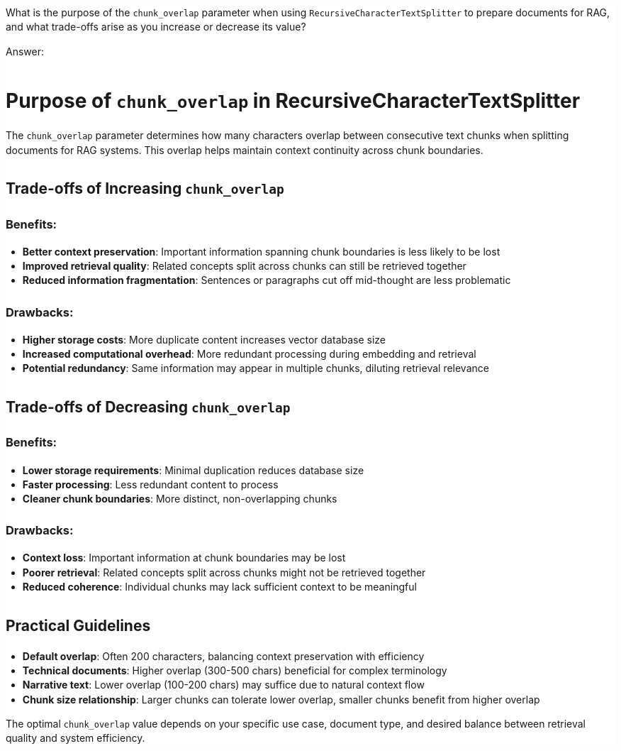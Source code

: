 What is the purpose of the `chunk_overlap` parameter when using `RecursiveCharacterTextSplitter` to prepare documents for RAG, and what trade-offs arise as you increase or decrease its value?

Answer:

# Purpose of `chunk_overlap` in RecursiveCharacterTextSplitter

The `chunk_overlap` parameter determines how many characters overlap between consecutive text chunks when splitting documents for RAG systems. This overlap helps maintain context continuity across chunk boundaries.

## Trade-offs of Increasing `chunk_overlap`

### Benefits:
- **Better context preservation**: Important information spanning chunk boundaries is less likely to be lost
- **Improved retrieval quality**: Related concepts split across chunks can still be retrieved together
- **Reduced information fragmentation**: Sentences or paragraphs cut off mid-thought are less problematic

### Drawbacks:
- **Higher storage costs**: More duplicate content increases vector database size
- **Increased computational overhead**: More redundant processing during embedding and retrieval
- **Potential redundancy**: Same information may appear in multiple chunks, diluting retrieval relevance

## Trade-offs of Decreasing `chunk_overlap`

### Benefits:
- **Lower storage requirements**: Minimal duplication reduces database size
- **Faster processing**: Less redundant content to process
- **Cleaner chunk boundaries**: More distinct, non-overlapping chunks

### Drawbacks:
- **Context loss**: Important information at chunk boundaries may be lost
- **Poorer retrieval**: Related concepts split across chunks might not be retrieved together
- **Reduced coherence**: Individual chunks may lack sufficient context to be meaningful

## Practical Guidelines

- **Default overlap**: Often 200 characters, balancing context preservation with efficiency
- **Technical documents**: Higher overlap (300-500 chars) beneficial for complex terminology
- **Narrative text**: Lower overlap (100-200 chars) may suffice due to natural context flow
- **Chunk size relationship**: Larger chunks can tolerate lower overlap, smaller chunks benefit from higher overlap

The optimal `chunk_overlap` value depends on your specific use case, document type, and desired balance between retrieval quality and system efficiency.
